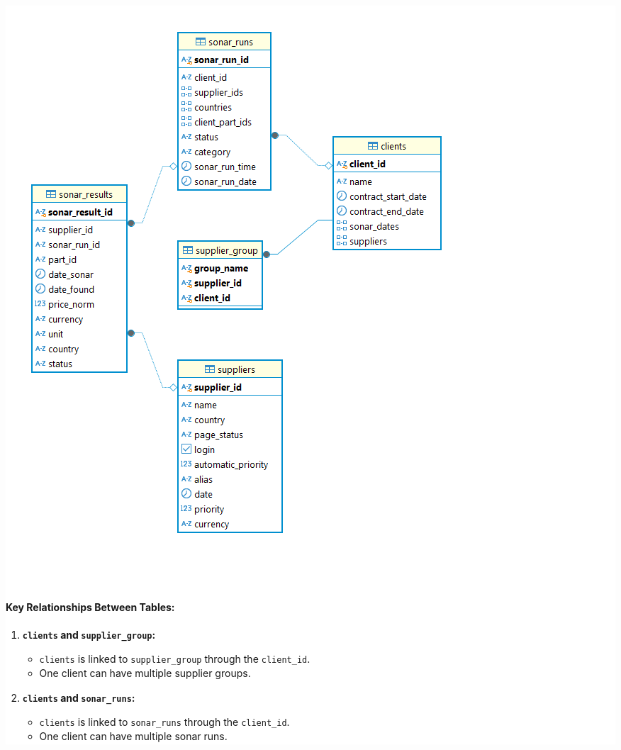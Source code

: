   ![ERD Diagram](images/erd_diagram_image.png)

#### Key Relationships Between Tables:
1. **`clients` and `supplier_group`:**
   - `clients` is linked to `supplier_group` through the `client_id`.
   - One client can have multiple supplier groups.

1. **`clients` and `sonar_runs`:**
   - `clients` is linked to `sonar_runs` through the `client_id`.
   - One client can have multiple sonar runs.
